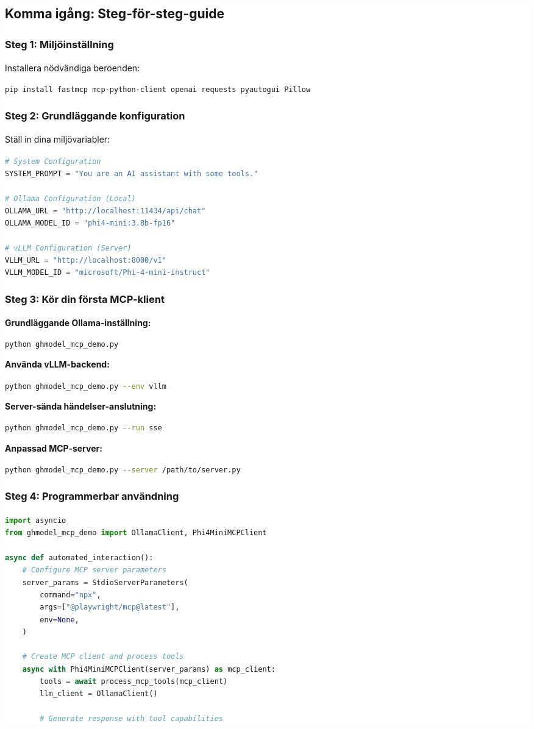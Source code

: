 ## Komma igång: Steg-för-steg-guide

### Steg 1: Miljöinställning

Installera nödvändiga beroenden:
```bash
pip install fastmcp mcp-python-client openai requests pyautogui Pillow
```

### Steg 2: Grundläggande konfiguration

Ställ in dina miljövariabler:
```python
# System Configuration
SYSTEM_PROMPT = "You are an AI assistant with some tools."

# Ollama Configuration (Local)
OLLAMA_URL = "http://localhost:11434/api/chat"
OLLAMA_MODEL_ID = "phi4-mini:3.8b-fp16"

# vLLM Configuration (Server)
VLLM_URL = "http://localhost:8000/v1"
VLLM_MODEL_ID = "microsoft/Phi-4-mini-instruct"
```

### Steg 3: Kör din första MCP-klient

**Grundläggande Ollama-inställning:**
```bash
python ghmodel_mcp_demo.py
```

**Använda vLLM-backend:**
```bash
python ghmodel_mcp_demo.py --env vllm
```

**Server-sända händelser-anslutning:**
```bash
python ghmodel_mcp_demo.py --run sse
```

**Anpassad MCP-server:**
```bash
python ghmodel_mcp_demo.py --server /path/to/server.py
```

### Steg 4: Programmerbar användning

```python
import asyncio
from ghmodel_mcp_demo import OllamaClient, Phi4MiniMCPClient

async def automated_interaction():
    # Configure MCP server parameters
    server_params = StdioServerParameters(
        command="npx",
        args=["@playwright/mcp@latest"],
        env=None,
    )
    
    # Create MCP client and process tools
    async with Phi4MiniMCPClient(server_params) as mcp_client:
        tools = await process_mcp_tools(mcp_client)
        llm_client = OllamaClient()
        
        # Generate response with tool capabilities
```